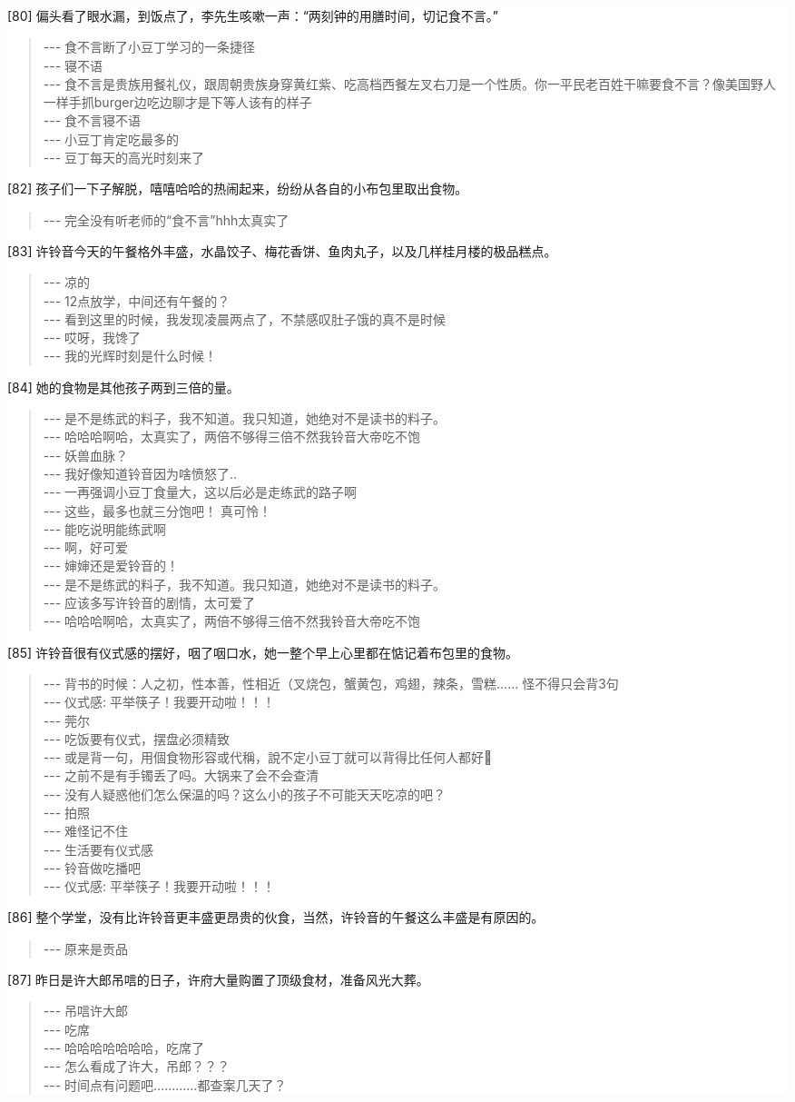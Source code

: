 [80] 偏头看了眼水漏，到饭点了，李先生咳嗽一声：“两刻钟的用膳时间，切记食不言。”
>--- 食不言断了小豆丁学习的一条捷径<br>
>--- 寝不语<br>
>--- 食不言是贵族用餐礼仪，跟周朝贵族身穿黄红紫、吃高档西餐左叉右刀是一个性质。你一平民老百姓干嘛要食不言？像美国野人一样手抓burger边吃边聊才是下等人该有的样子<br>
>--- 食不言寝不语<br>
>--- 小豆丁肯定吃最多的<br>
>--- 豆丁每天的高光时刻来了<br>

[82] 孩子们一下子解脱，嘻嘻哈哈的热闹起来，纷纷从各自的小布包里取出食物。
>--- 完全没有听老师的“食不言”hhh太真实了<br>

[83] 许铃音今天的午餐格外丰盛，水晶饺子、梅花香饼、鱼肉丸子，以及几样桂月楼的极品糕点。
>--- 凉的<br>
>--- 12点放学，中间还有午餐的？<br>
>--- 看到这里的时候，我发现凌晨两点了，不禁感叹肚子饿的真不是时候<br>
>--- 哎呀，我馋了<br>
>--- 我的光辉时刻是什么时候！<br>

[84] 她的食物是其他孩子两到三倍的量。
>--- 是不是练武的料子，我不知道。我只知道，她绝对不是读书的料子。<br>
>--- 哈哈哈啊哈，太真实了，两倍不够得三倍不然我铃音大帝吃不饱<br>
>--- 妖兽血脉？<br>
>--- 我好像知道铃音因为啥愤怒了..<br>
>--- 一再强调小豆丁食量大，这以后必是走练武的路子啊<br>
>--- 这些，最多也就三分饱吧！
真可怜！<br>
>--- 能吃说明能练武啊<br>
>--- 啊，好可爱<br>
>--- 婶婶还是爱铃音的！<br>
>--- 是不是练武的料子，我不知道。我只知道，她绝对不是读书的料子。<br>
>--- 应该多写许铃音的剧情，太可爱了<br>
>--- 哈哈哈啊哈，太真实了，两倍不够得三倍不然我铃音大帝吃不饱<br>

[85] 许铃音很有仪式感的摆好，咽了咽口水，她一整个早上心里都在惦记着布包里的食物。
>--- 背书的时候：人之初，性本善，性相近（叉烧包，蟹黄包，鸡翅，辣条，雪糕……
怪不得只会背3句<br>
>--- 仪式感: 平举筷子！我要开动啦！！！<br>
>--- 莞尔<br>
>--- 吃饭要有仪式，摆盘必须精致<br>
>--- 或是背一句，用個食物形容或代稱，說不定小豆丁就可以背得比任何人都好🤣<br>
>--- 之前不是有手镯丢了吗。大锅来了会不会查清<br>
>--- 没有人疑惑他们怎么保温的吗？这么小的孩子不可能天天吃凉的吧？<br>
>--- 拍照<br>
>--- 难怪记不住<br>
>--- 生活要有仪式感<br>
>--- 铃音做吃播吧<br>
>--- 仪式感: 平举筷子！我要开动啦！！！<br>

[86] 整个学堂，没有比许铃音更丰盛更昂贵的伙食，当然，许铃音的午餐这么丰盛是有原因的。
>--- 原来是贡品<br>

[87] 昨日是许大郎吊唁的日子，许府大量购置了顶级食材，准备风光大葬。
>--- 吊唁许大郎<br>
>--- 吃席<br>
>--- 哈哈哈哈哈哈哈，吃席了<br>
>--- 怎么看成了许大，吊郎？？？<br>
>--- 时间点有问题吧…………都查案几天了？<br>
